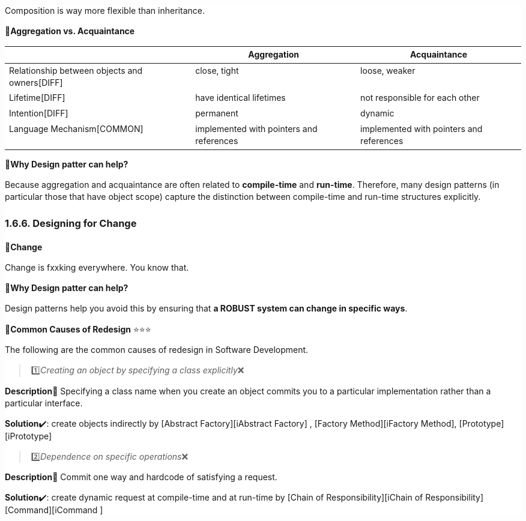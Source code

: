 Composition is way more flexible than inheritance.





:pushpin:**Aggregation vs. Acquaintance**

|                                               | Aggregation                              | Acquaintance                             |
| --------------------------------------------- | ---------------------------------------- | ---------------------------------------- |
| Relationship between objects and owners[DIFF] | close, tight                             | loose, weaker                            |
| Lifetime[DIFF]                                | have identical lifetimes                 | not responsible for each other           |
| Intention[DIFF]                               | permanent                                | dynamic                                  |
| Language Mechanism[COMMON]                    | implemented with pointers and references | implemented with pointers and references |



:pushpin:**Why Design patter can help?**

Because aggregation and acquaintance are often related to **compile-time** and **run-time**. Therefore, many design patterns (in particular those that have object scope) capture the distinction between compile-time and run-time structures explicitly. 



### 1.6.6. Designing for Change

:pushpin:**Change**

Change is fxxking everywhere. You know that.



:pushpin:**Why Design patter can help?**

Design patterns help you avoid this by ensuring that **a ROBUST system can change in specific ways**. 



:pushpin:**Common Causes of Redesign** :star::star::star:

The following are the common causes of redesign in Software Development.

> ​	:one:*Creating an object by specifying a class explicitly*:x:

**Description:page_facing_up:** Specifying a class name when you create an object commits you to a particular implementation rather than a particular interface.

**Solution**:heavy_check_mark:: create objects indirectly by [Abstract Factory][iAbstract Factory] ,  [Factory Method][iFactory Method],   [Prototype][iPrototype]



> ​	:two:*Dependence on specific operations*:x:

**Description:page_facing_up:** Commit one way and hardcode of satisfying a request.

**Solution**:heavy_check_mark::   create dynamic request at compile-time and at run-time by [Chain of Responsibility][iChain of Responsibility] [Command][iCommand ]




[^1]: The elements here refer to instances of Wall, Door, Room
[^2]: Glyph是构成这个UI体系最基础的元素
[^3]: embellish in English: to make something more beautiful by adding decorations to it
[iAbstract Factory]: #31-abstract-factory
[iBuilder]: #32-builder
[iFactory Method]: #33-factory-method
[iPrototype]: #34-prototype
[iSingleton]: #35-singleton
[iAdapter]: #41-adapter
[iBridge]: #42-bridge
[iComposite]: #43-composite
[iDecorator]: #44-decorator
[iFacade]: #45-facade
[iFlyweight]: #46-flyweight
[iProxy]: #47-proxy
[iChain of Responsibility]: #51-chain-of-responsibility
[iCommand]: #52-command
[iInterpreter]: #53-interpreter
[iIterator]: #54-iterator
[iMediator]: #55-mediator
[iMemento]: #56-memento
[iObserver]: #57-observer
[iState]: #58-state
[iStrategy]: #59-strategy
[iTemplate Method]: #510-template-method
[iVisitor]: #511-visitor